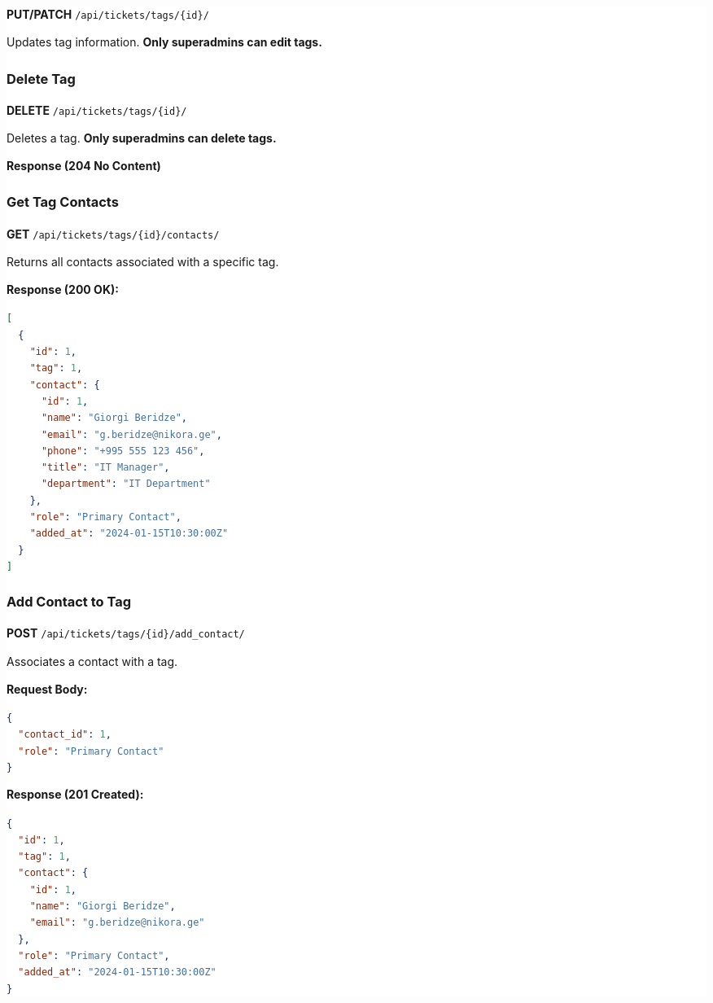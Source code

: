 **PUT/PATCH** `/api/tickets/tags/{id}/`

Updates tag information. **Only superadmins can edit tags.**

### Delete Tag

**DELETE** `/api/tickets/tags/{id}/`

Deletes a tag. **Only superadmins can delete tags.**

**Response (204 No Content)**

### Get Tag Contacts

**GET** `/api/tickets/tags/{id}/contacts/`

Returns all contacts associated with a specific tag.

**Response (200 OK):**

```json
[
  {
    "id": 1,
    "tag": 1,
    "contact": {
      "id": 1,
      "name": "Giorgi Beridze",
      "email": "g.beridze@nikora.ge",
      "phone": "+995 555 123 456",
      "title": "IT Manager",
      "department": "IT Department"
    },
    "role": "Primary Contact",
    "added_at": "2024-01-15T10:30:00Z"
  }
]
```

### Add Contact to Tag

**POST** `/api/tickets/tags/{id}/add_contact/`

Associates a contact with a tag.

**Request Body:**

```json
{
  "contact_id": 1,
  "role": "Primary Contact"
}
```

**Response (201 Created):**

```json
{
  "id": 1,
  "tag": 1,
  "contact": {
    "id": 1,
    "name": "Giorgi Beridze",
    "email": "g.beridze@nikora.ge"
  },
  "role": "Primary Contact",
  "added_at": "2024-01-15T10:30:00Z"
}
```
